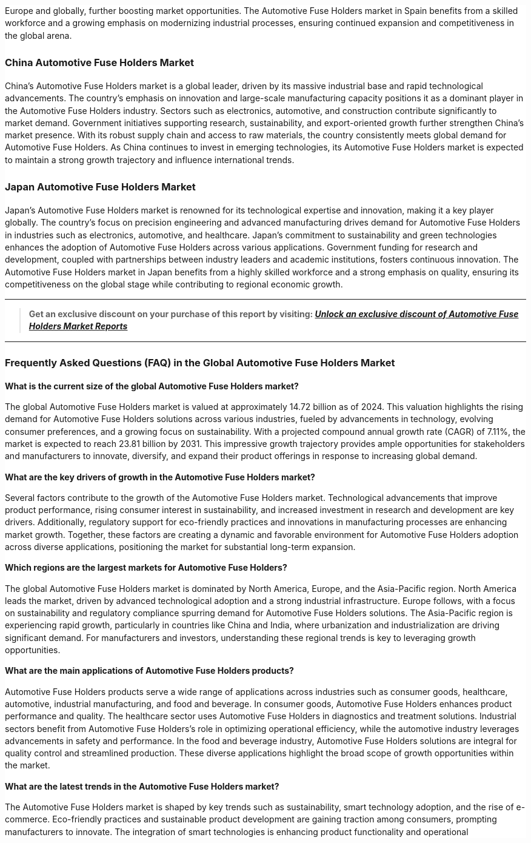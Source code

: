 Europe and globally, further boosting market opportunities. The Automotive Fuse Holders market in Spain benefits from a skilled workforce and a growing emphasis on modernizing industrial processes, ensuring continued expansion and competitiveness in the global arena.</p><h3>China Automotive Fuse Holders Market</h3><p>China&rsquo;s Automotive Fuse Holders market is a global leader, driven by its massive industrial base and rapid technological advancements. The country&rsquo;s emphasis on innovation and large-scale manufacturing capacity positions it as a dominant player in the Automotive Fuse Holders industry. Sectors such as electronics, automotive, and construction contribute significantly to market demand. Government initiatives supporting research, sustainability, and export-oriented growth further strengthen China&rsquo;s market presence. With its robust supply chain and access to raw materials, the country consistently meets global demand for Automotive Fuse Holders. As China continues to invest in emerging technologies, its Automotive Fuse Holders market is expected to maintain a strong growth trajectory and influence international trends.</p><h3>Japan Automotive Fuse Holders Market</h3><p>Japan&rsquo;s Automotive Fuse Holders market is renowned for its technological expertise and innovation, making it a key player globally. The country&rsquo;s focus on precision engineering and advanced manufacturing drives demand for Automotive Fuse Holders in industries such as electronics, automotive, and healthcare. Japan&rsquo;s commitment to sustainability and green technologies enhances the adoption of Automotive Fuse Holders across various applications. Government funding for research and development, coupled with partnerships between industry leaders and academic institutions, fosters continuous innovation. The Automotive Fuse Holders market in Japan benefits from a highly skilled workforce and a strong emphasis on quality, ensuring its competitiveness on the global stage while contributing to regional economic growth.</p><hr /><blockquote><p><strong>Get an exclusive discount on your purchase of this report by visiting: <em><a href="://marketresearchpulse.com/ask-for-discount/108853?utm_source=Github&amp;utm_medium=112">Unlock an exclusive discount of Automotive Fuse Holders Market Reports</a></em>&nbsp;</strong></p></blockquote><hr /><h3>Frequently Asked Questions (FAQ) in the Global Automotive Fuse Holders Market</h3><p><strong>What is the current size of the global Automotive Fuse Holders market?</strong></p><p>The global Automotive Fuse Holders market is valued at approximately 14.72 billion as of 2024. This valuation highlights the rising demand for Automotive Fuse Holders solutions across various industries, fueled by advancements in technology, evolving consumer preferences, and a growing focus on sustainability. With a projected compound annual growth rate (CAGR) of 7.11%, the market is expected to reach 23.81 billion by 2031. This impressive growth trajectory provides ample opportunities for stakeholders and manufacturers to innovate, diversify, and expand their product offerings in response to increasing global demand.</p><p><strong>What are the key drivers of growth in the Automotive Fuse Holders market?</strong></p><p>Several factors contribute to the growth of the Automotive Fuse Holders market. Technological advancements that improve product performance, rising consumer interest in sustainability, and increased investment in research and development are key drivers. Additionally, regulatory support for eco-friendly practices and innovations in manufacturing processes are enhancing market growth. Together, these factors are creating a dynamic and favorable environment for Automotive Fuse Holders adoption across diverse applications, positioning the market for substantial long-term expansion.</p><p><strong>Which regions are the largest markets for Automotive Fuse Holders?</strong></p><p>The global Automotive Fuse Holders market is dominated by North America, Europe, and the Asia-Pacific region. North America leads the market, driven by advanced technological adoption and a strong industrial infrastructure. Europe follows, with a focus on sustainability and regulatory compliance spurring demand for Automotive Fuse Holders solutions. The Asia-Pacific region is experiencing rapid growth, particularly in countries like China and India, where urbanization and industrialization are driving significant demand. For manufacturers and investors, understanding these regional trends is key to leveraging growth opportunities.</p><p><strong>What are the main applications of Automotive Fuse Holders products?</strong></p><p>Automotive Fuse Holders products serve a wide range of applications across industries such as consumer goods, healthcare, automotive, industrial manufacturing, and food and beverage. In consumer goods, Automotive Fuse Holders enhances product performance and quality. The healthcare sector uses Automotive Fuse Holders in diagnostics and treatment solutions. Industrial sectors benefit from Automotive Fuse Holders&rsquo;s role in optimizing operational efficiency, while the automotive industry leverages advancements in safety and performance. In the food and beverage industry, Automotive Fuse Holders solutions are integral for quality control and streamlined production. These diverse applications highlight the broad scope of growth opportunities within the market.</p><p><strong>What are the latest trends in the Automotive Fuse Holders market?</strong></p><p>The Automotive Fuse Holders market is shaped by key trends such as sustainability, smart technology adoption, and the rise of e-commerce. Eco-friendly practices and sustainable product development are gaining traction among consumers, prompting manufacturers to innovate. The integration of smart technologies is enhancing product functionality and operational